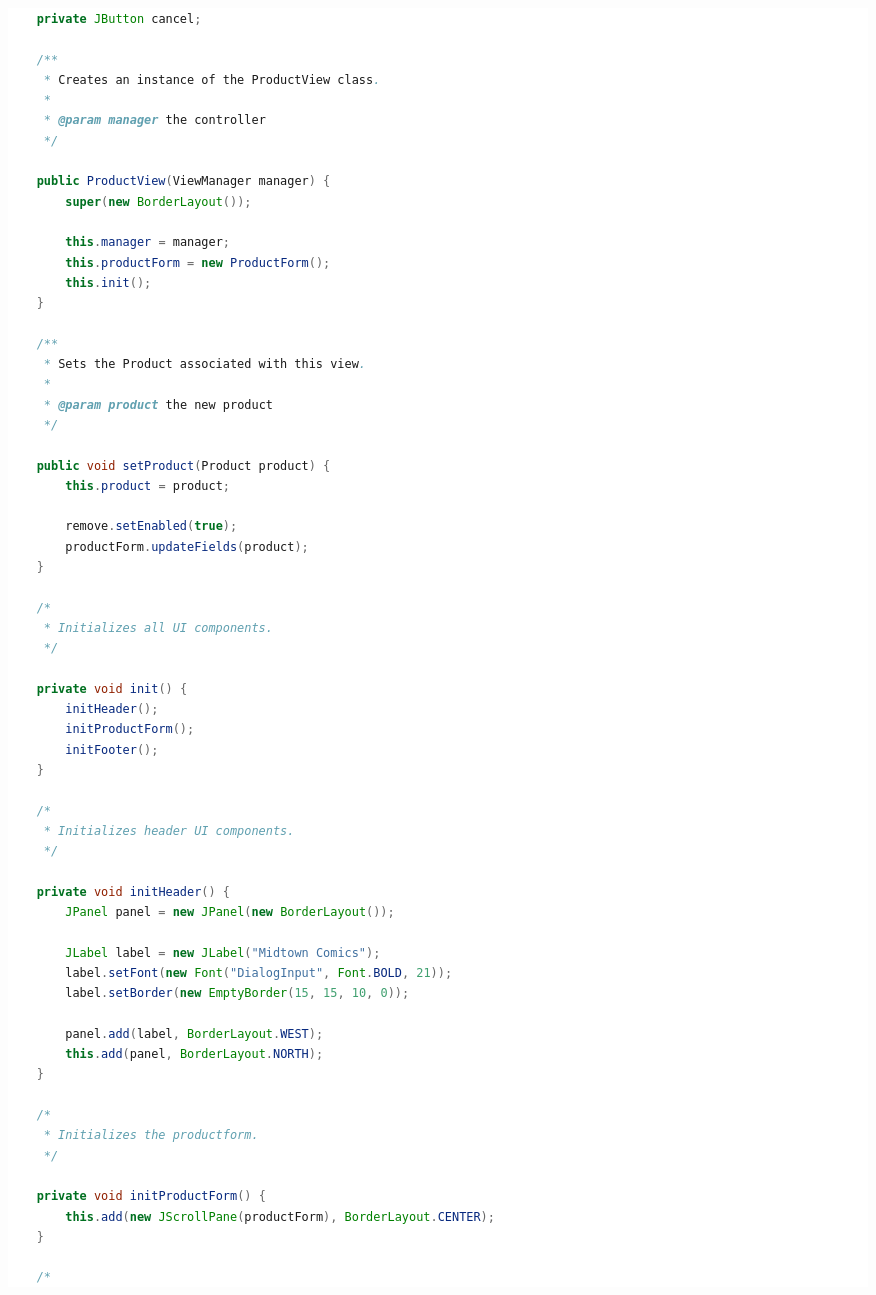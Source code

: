 ```java
    private JButton cancel;

    /**
     * Creates an instance of the ProductView class.
     * 
     * @param manager the controller
     */
    
    public ProductView(ViewManager manager) {
        super(new BorderLayout());

        this.manager = manager;
        this.productForm = new ProductForm();
        this.init();
    }
    
    /**
     * Sets the Product associated with this view.
     *
     * @param product the new product
     */

    public void setProduct(Product product) {
        this.product = product;
        
        remove.setEnabled(true);
        productForm.updateFields(product);
    }

    /*
     * Initializes all UI components.
     */

    private void init() {        
        initHeader();
        initProductForm();
        initFooter();
    }
    
    /*
     * Initializes header UI components.
     */

    private void initHeader() {
        JPanel panel = new JPanel(new BorderLayout());

        JLabel label = new JLabel("Midtown Comics");
        label.setFont(new Font("DialogInput", Font.BOLD, 21));
        label.setBorder(new EmptyBorder(15, 15, 10, 0));

        panel.add(label, BorderLayout.WEST);
        this.add(panel, BorderLayout.NORTH);
    }
    
    /*
     * Initializes the productform.
     */

    private void initProductForm() {
        this.add(new JScrollPane(productForm), BorderLayout.CENTER);
    }
    
    /*
```